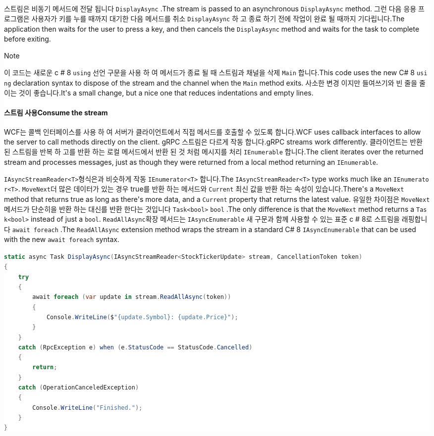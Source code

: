 <span data-ttu-id="41b11-149">스트림은 비동기 메서드에 전달 됩니다 `DisplayAsync` .</span><span class="sxs-lookup"><span data-stu-id="41b11-149">The stream is passed to an asynchronous `DisplayAsync` method.</span></span> <span data-ttu-id="41b11-150">그런 다음 응용 프로그램은 사용자가 키를 누를 때까지 대기한 다음 메서드를 취소 `DisplayAsync` 하 고 종료 하기 전에 작업이 완료 될 때까지 기다립니다.</span><span class="sxs-lookup"><span data-stu-id="41b11-150">The application then waits for the user to press a key, and then cancels the `DisplayAsync` method and waits for the task to complete before exiting.</span></span>

> [!NOTE]
> <span data-ttu-id="41b11-151">이 코드는 새로운 c # 8 `using` 선언 구문을 사용 하 여 메서드가 종료 될 때 스트림과 채널을 삭제 `Main` 합니다.</span><span class="sxs-lookup"><span data-stu-id="41b11-151">This code uses the new C# 8 `using` declaration syntax to dispose of the stream and the channel when the `Main` method exits.</span></span> <span data-ttu-id="41b11-152">사소한 변경 이지만 들여쓰기와 빈 줄을 줄이는 것이 좋습니다.</span><span class="sxs-lookup"><span data-stu-id="41b11-152">It's a small change, but a nice one that reduces indentations and empty lines.</span></span>

#### <a name="consume-the-stream"></a><span data-ttu-id="41b11-153">스트림 사용</span><span class="sxs-lookup"><span data-stu-id="41b11-153">Consume the stream</span></span>

<span data-ttu-id="41b11-154">WCF는 콜백 인터페이스를 사용 하 여 서버가 클라이언트에서 직접 메서드를 호출할 수 있도록 합니다.</span><span class="sxs-lookup"><span data-stu-id="41b11-154">WCF uses callback interfaces to allow the server to call methods directly on the client.</span></span> <span data-ttu-id="41b11-155">gRPC 스트림은 다르게 작동 합니다.</span><span class="sxs-lookup"><span data-stu-id="41b11-155">gRPC streams work differently.</span></span> <span data-ttu-id="41b11-156">클라이언트는 반환 된 스트림을 반복 하 고를 반환 하는 로컬 메서드에서 반환 된 것 처럼 메시지를 처리 `IEnumerable` 합니다.</span><span class="sxs-lookup"><span data-stu-id="41b11-156">The client iterates over the returned stream and processes messages, just as though they were returned from a local method returning an `IEnumerable`.</span></span>

<span data-ttu-id="41b11-157">`IAsyncStreamReader<T>`형식은과 비슷하게 작동 `IEnumerator<T>` 합니다.</span><span class="sxs-lookup"><span data-stu-id="41b11-157">The `IAsyncStreamReader<T>` type works much like an `IEnumerator<T>`.</span></span> <span data-ttu-id="41b11-158">`MoveNext`더 많은 데이터가 있는 경우 true를 반환 하는 메서드와 `Current` 최신 값을 반환 하는 속성이 있습니다.</span><span class="sxs-lookup"><span data-stu-id="41b11-158">There's a `MoveNext` method that returns true as long as there's more data, and a `Current` property that returns the latest value.</span></span> <span data-ttu-id="41b11-159">유일한 차이점은 `MoveNext` 메서드가 단순히을 반환 하는 대신를 반환 한다는 것입니다 `Task<bool>` `bool` .</span><span class="sxs-lookup"><span data-stu-id="41b11-159">The only difference is that the `MoveNext` method returns a `Task<bool>` instead of just a `bool`.</span></span> <span data-ttu-id="41b11-160">`ReadAllAsync`확장 메서드는 `IAsyncEnumerable` 새 구문과 함께 사용할 수 있는 표준 c # 8로 스트림을 래핑합니다 `await foreach` .</span><span class="sxs-lookup"><span data-stu-id="41b11-160">The `ReadAllAsync` extension method wraps the stream in a standard C# 8 `IAsyncEnumerable` that can be used with the new `await foreach` syntax.</span></span>

```csharp
static async Task DisplayAsync(IAsyncStreamReader<StockTickerUpdate> stream, CancellationToken token)
{
    try
    {
        await foreach (var update in stream.ReadAllAsync(token))
        {
            Console.WriteLine($"{update.Symbol}: {update.Price}");
        }
    }
    catch (RpcException e) when (e.StatusCode == StatusCode.Cancelled)
    {
        return;
    }
    catch (OperationCanceledException)
    {
        Console.WriteLine("Finished.");
    }
}
```
